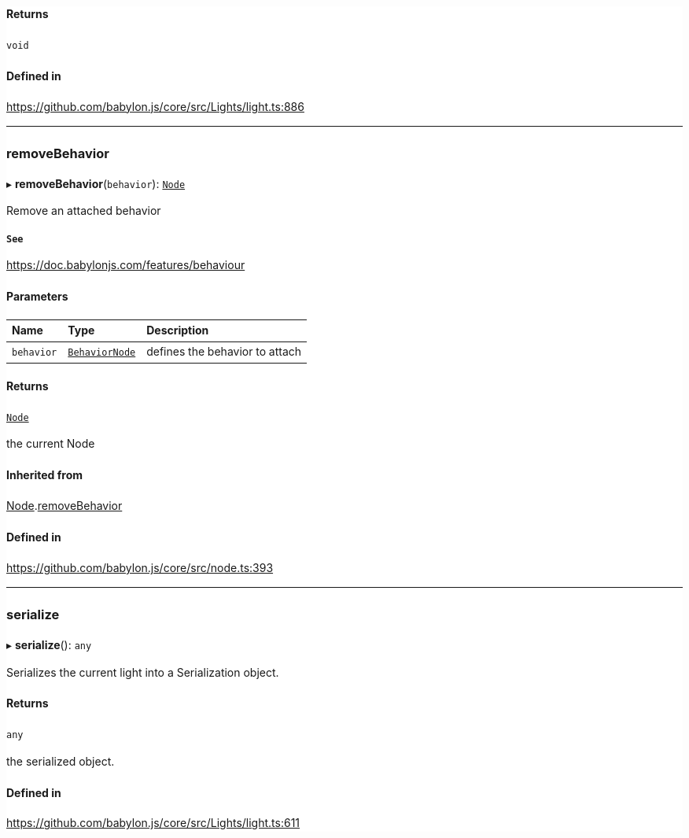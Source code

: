 #### Returns

`void`

#### Defined in

https://github.com/babylon.js/core/src/Lights/light.ts:886

___

### removeBehavior

▸ **removeBehavior**(`behavior`): [`Node`](Node.md)

Remove an attached behavior

**`See`**

https://doc.babylonjs.com/features/behaviour

#### Parameters

| Name | Type | Description |
| :------ | :------ | :------ |
| `behavior` | [`Behavior`](../interfaces/Behavior.md)[`Node`](Node.md) | defines the behavior to attach |

#### Returns

[`Node`](Node.md)

the current Node

#### Inherited from

[Node](Node.md).[removeBehavior](Node.md#removebehavior)

#### Defined in

https://github.com/babylon.js/core/src/node.ts:393

___

### serialize

▸ **serialize**(): `any`

Serializes the current light into a Serialization object.

#### Returns

`any`

the serialized object.

#### Defined in

https://github.com/babylon.js/core/src/Lights/light.ts:611
